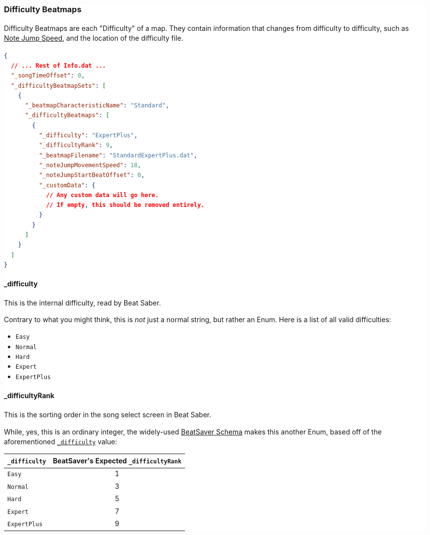 ### Difficulty Beatmaps
Difficulty Beatmaps are each "Difficulty" of a map. They contain information that changes from difficulty to difficulty,
such as [Note Jump Speed](#notejumpmovementspeed), and the location of the difficulty file.

```json
{
  // ... Rest of Info.dat ...
  "_songTimeOffset": 0,
  "_difficultyBeatmapSets": [
    {
      "_beatmapCharacteristicName": "Standard",
      "_difficultyBeatmaps": [
        {
          "_difficulty": "ExpertPlus",
          "_difficultyRank": 9,
          "_beatmapFilename": "StandardExpertPlus.dat",
          "_noteJumpMovementSpeed": 18,
          "_noteJumpStartBeatOffset": 0,
          "_customData": {
            // Any custom data will go here.
            // If empty, this should be removed entirely.
          }
        }
      ]
    }
  ]
}
```

#### _difficulty
This is the internal difficulty, read by Beat Saber.

Contrary to what you might think, this is *not* just a normal string, but rather an Enum. Here is a list of all valid difficulties:

* `Easy`
* `Normal`
* `Hard`
* `Expert`
* `ExpertPlus`

#### _difficultyRank
This is the sorting order in the song select screen in Beat Saber.

While, yes, this is an ordinary integer, the widely-used [BeatSaver Schema](#beatsaver-schema) makes this another Enum,
based off of the aforementioned [`_difficulty`](#difficulty) value:

|`_difficulty`|BeatSaver's Expected `_difficultyRank`|
|-------------------|:-------------------:|
|`Easy`|1|
|`Normal`|3|
|`Hard`|5|
|`Expert`|7|
|`ExpertPlus`|9|
